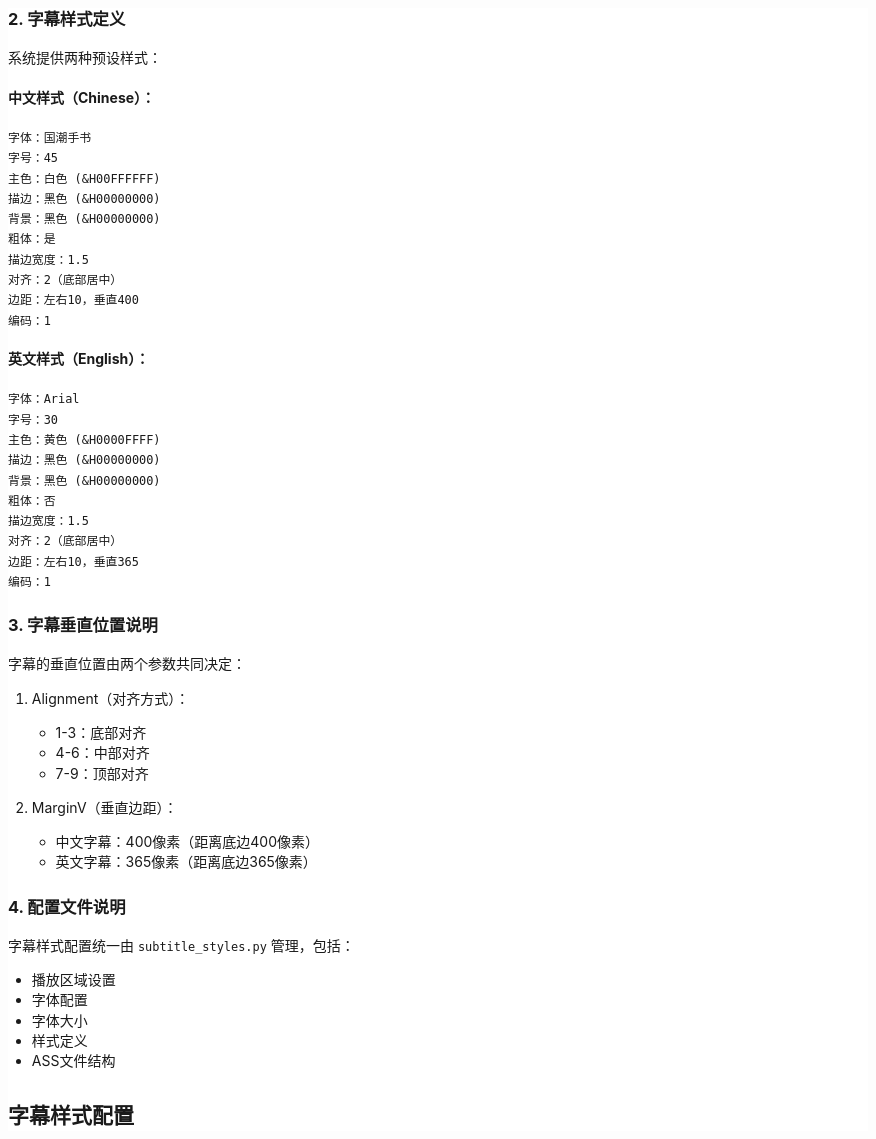 
### 2. 字幕样式定义
系统提供两种预设样式：

#### 中文样式（Chinese）：
```
字体：国潮手书
字号：45
主色：白色 (&H00FFFFFF)
描边：黑色 (&H00000000)
背景：黑色 (&H00000000)
粗体：是
描边宽度：1.5
对齐：2（底部居中）
边距：左右10，垂直400
编码：1
```

#### 英文样式（English）：
```
字体：Arial
字号：30
主色：黄色 (&H0000FFFF)
描边：黑色 (&H00000000)
背景：黑色 (&H00000000)
粗体：否
描边宽度：1.5
对齐：2（底部居中）
边距：左右10，垂直365
编码：1
```

### 3. 字幕垂直位置说明
字幕的垂直位置由两个参数共同决定：
1. Alignment（对齐方式）：
   - 1-3：底部对齐
   - 4-6：中部对齐
   - 7-9：顶部对齐

2. MarginV（垂直边距）：
   - 中文字幕：400像素（距离底边400像素）
   - 英文字幕：365像素（距离底边365像素）

### 4. 配置文件说明
字幕样式配置统一由 `subtitle_styles.py` 管理，包括：
- 播放区域设置
- 字体配置
- 字体大小
- 样式定义
- ASS文件结构

## 字幕样式配置
